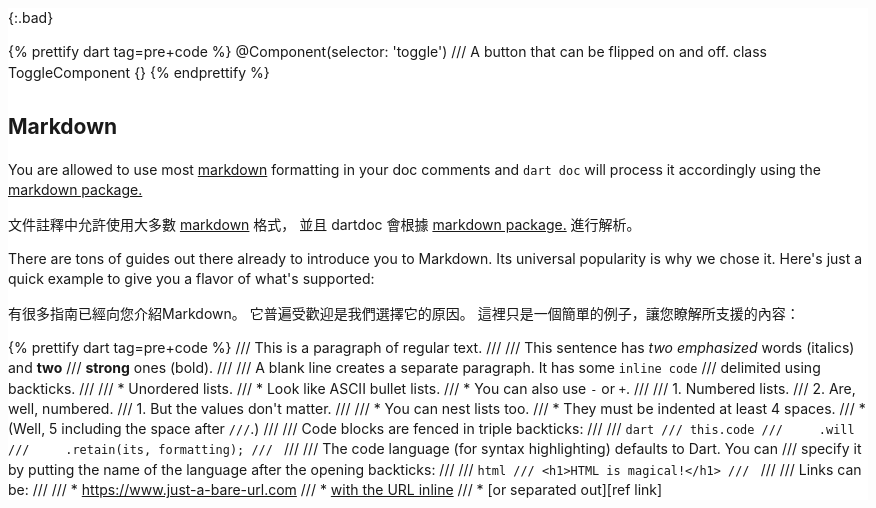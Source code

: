 {:.bad}
<?code-excerpt "docs_bad.dart (doc-before-meta)" replace="/\n\n/\n/g"?>
{% prettify dart tag=pre+code %}
@Component(selector: 'toggle')
/// A button that can be flipped on and off.
class ToggleComponent {}
{% endprettify %}


## Markdown

You are allowed to use most [markdown][] formatting in your doc comments and
`dart doc` will process it accordingly using the [markdown package.][]

文件註釋中允許使用大多數 [markdown][] 格式，
並且 dartdoc 會根據 [markdown package.][] 進行解析。

[markdown]: https://daringfireball.net/projects/markdown/
[markdown package.]: {{site.pub-pkg}}/markdown

There are tons of guides out there already to introduce you to Markdown. Its
universal popularity is why we chose it. Here's just a quick example to give you
a flavor of what's supported:

有很多指南已經向您介紹Markdown。 它普遍受歡迎是我們選擇它的原因。 這裡只是一個簡單的例子，讓您瞭解所支援的內容：

<?code-excerpt "docs_good.dart (markdown)"?>
{% prettify dart tag=pre+code %}
/// This is a paragraph of regular text.
///
/// This sentence has *two* _emphasized_ words (italics) and **two**
/// __strong__ ones (bold).
///
/// A blank line creates a separate paragraph. It has some `inline code`
/// delimited using backticks.
///
/// * Unordered lists.
/// * Look like ASCII bullet lists.
/// * You can also use `-` or `+`.
///
/// 1. Numbered lists.
/// 2. Are, well, numbered.
/// 1. But the values don't matter.
///
///     * You can nest lists too.
///     * They must be indented at least 4 spaces.
///     * (Well, 5 including the space after `///`.)
///
/// Code blocks are fenced in triple backticks:
///
/// ```dart
/// this.code
///     .will
///     .retain(its, formatting);
/// ```
///
/// The code language (for syntax highlighting) defaults to Dart. You can
/// specify it by putting the name of the language after the opening backticks:
///
/// ```html
/// <h1>HTML is magical!</h1>
/// ```
///
/// Links can be:
///
/// * https://www.just-a-bare-url.com
/// * [with the URL inline](https://google.com)
/// * [or separated out][ref link]

[`dart doc`]: /tools/dart-doc
[docs]: {{site.dart-api}}/{{site.data.pkg-vers.SDK.channel}}
